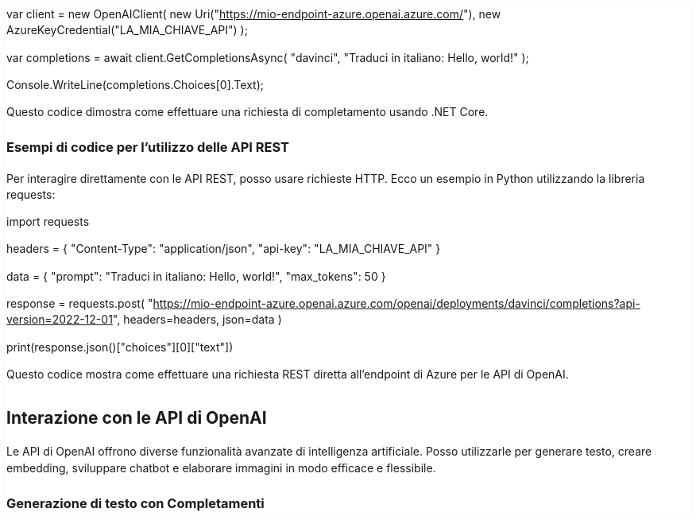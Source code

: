 var client = new OpenAIClient(
    new Uri("https://mio-endpoint-azure.openai.azure.com/"),
    new AzureKeyCredential("LA_MIA_CHIAVE_API")
);

var completions = await client.GetCompletionsAsync(
    "davinci",
    "Traduci in italiano: Hello, world!"
);

Console.WriteLine(completions.Choices[0].Text);

Questo codice dimostra come effettuare una richiesta di completamento usando .NET Core.


### Esempi di codice per l&#8217;utilizzo delle API REST

Per interagire direttamente con le API REST, posso usare richieste HTTP. Ecco un esempio in Python utilizzando la libreria requests:


import requests

headers = {
    "Content-Type": "application/json",
    "api-key": "LA_MIA_CHIAVE_API"
}

data = {
    "prompt": "Traduci in italiano: Hello, world!",
    "max_tokens": 50
}

response = requests.post(
    "https://mio-endpoint-azure.openai.azure.com/openai/deployments/davinci/completions?api-version=2022-12-01",
    headers=headers,
    json=data
)

print(response.json()["choices"][0]["text"])

Questo codice mostra come effettuare una richiesta REST diretta all&#8217;endpoint di Azure per le API di OpenAI.


## Interazione con le API di OpenAI




Le API di OpenAI offrono diverse funzionalità avanzate di intelligenza artificiale. Posso utilizzarle per generare testo, creare embedding, sviluppare chatbot e elaborare immagini in modo efficace e flessibile.


### Generazione di testo con Completamenti
